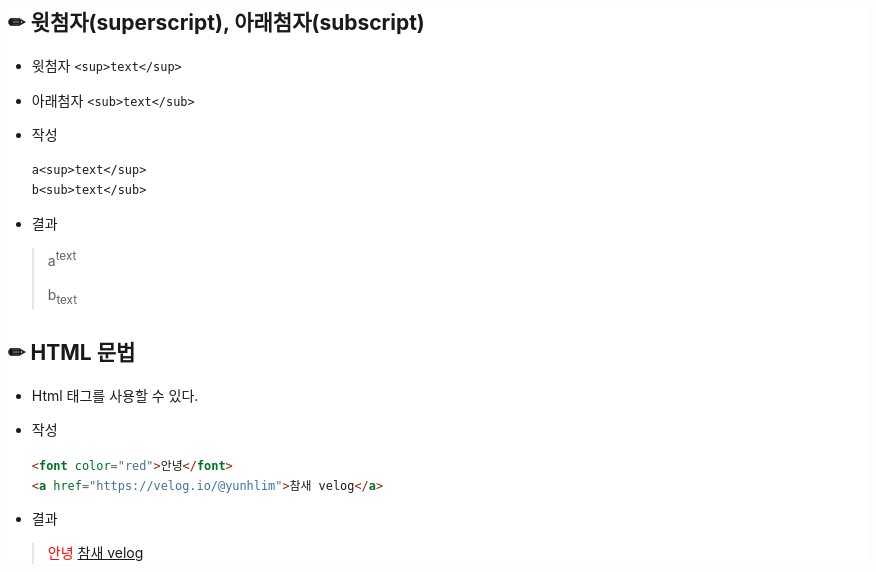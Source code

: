## ✏ 윗첨자(superscript), 아래첨자(subscript)

- 윗첨자 `<sup>text</sup>`

- 아래첨자 `<sub>text</sub>`

- 작성

  ```
  a<sup>text</sup>
  b<sub>text</sub>
  ```

- 결과


> a<sup>text</sup>
>
> b<sub>text</sub>

## ✏ HTML 문법

- Html 태그를 사용할 수 있다.

- 작성

  ```html
  <font color="red">안녕</font>
  <a href="https://velog.io/@yunhlim">참새 velog</a>
  ```

- 결과

> <font color="red">안녕</font>
> <a href="https://velog.io/@yunhlim">참새 velog</a>

